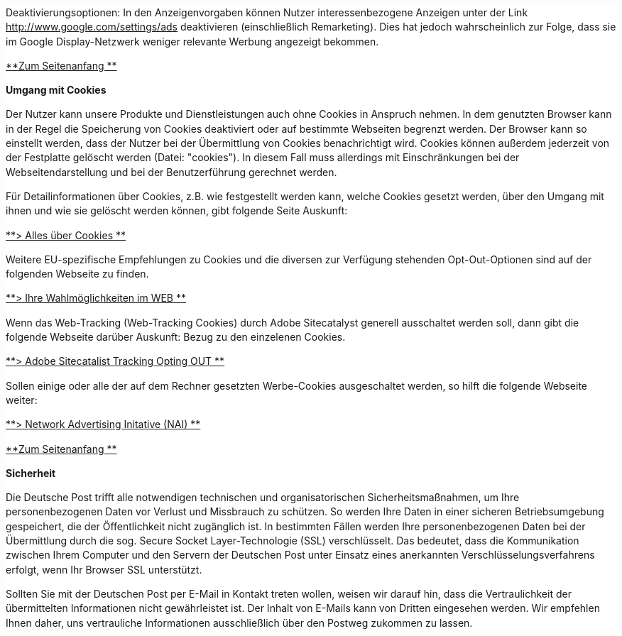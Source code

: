Deaktivierungsoptionen: In den Anzeigenvorgaben können Nutzer interessenbezogene Anzeigen unter der Link http://www.google.com/settings/ads deaktivieren (einschließlich Remarketing). Dies hat jedoch wahrscheinlich zur Folge, dass sie im Google Display-Netzwerk weniger relevante Werbung angezeigt bekommen.

[**Zum Seitenanfang
**](#)

<a href="" id="Umgang mit Cookies"></a>**Umgang mit Cookies**

Der Nutzer kann unsere Produkte und Dienstleistungen auch ohne Cookies in Anspruch nehmen. In dem genutzten Browser kann in der Regel die Speicherung von Cookies deaktiviert oder auf bestimmte Webseiten begrenzt werden. Der Browser kann so einstellt werden, dass der Nutzer bei der Übermittlung von Cookies benachrichtigt wird. Cookies können außerdem jederzeit von der Festplatte gelöscht werden (Datei: "cookies"). In diesem Fall muss allerdings mit Einschränkungen bei der Webseitendarstellung und bei der Benutzerführung gerechnet werden.

Für Detailinformationen über Cookies, z.B. wie festgestellt werden kann, welche Cookies gesetzt werden, über den Umgang mit ihnen und wie sie gelöscht werden können, gibt folgende Seite Auskunft:

[**&gt; Alles über Cookies
**](http://www.allaboutcookies.org)

Weitere EU-spezifische Empfehlungen zu Cookies und die diversen zur Verfügung stehenden Opt-Out-Optionen sind auf der folgenden Webseite zu finden.

[**&gt; Ihre Wahlmöglichkeiten im WEB
**](http://youronlinechoices.eu/%20)

Wenn das Web-Tracking (Web-Tracking Cookies) durch Adobe Sitecatalyst generell ausschaltet werden soll, dann gibt die folgende Webseite darüber Auskunft: Bezug zu den einzelenen Cookies.

[**&gt; Adobe Sitecatalist Tracking Opting OUT
**](http://www.112.2o7.net/optout.html?second=1&second_has_cookie=0&locale=de_DE%20)

Sollen einige oder alle der auf dem Rechner gesetzten Werbe-Cookies ausgeschaltet werden, so hilft die folgende Webseite weiter:

[**&gt; Network Advertising Initative (NAI)
**](http://www.networkadvertising.org/managing/opt_out.asp%20)

[**Zum Seitenanfang
**](#)

<a href="" id="Sicherheit"></a>**Sicherheit**

Die Deutsche Post trifft alle notwendigen technischen und organisatorischen Sicherheitsmaßnahmen, um Ihre personenbezogenen Daten vor Verlust und Missbrauch zu schützen. So werden Ihre Daten in einer sicheren Betriebsumgebung gespeichert, die der Öffentlichkeit nicht zugänglich ist. In bestimmten Fällen werden Ihre personenbezogenen Daten bei der Übermittlung durch die sog. Secure Socket Layer-Technologie (SSL) verschlüsselt. Das bedeutet, dass die Kommunikation zwischen Ihrem Computer und den Servern der Deutschen Post unter Einsatz eines anerkannten Verschlüsselungsverfahrens erfolgt, wenn Ihr Browser SSL unterstützt.

Sollten Sie mit der Deutschen Post per E-Mail in Kontakt treten wollen, weisen wir darauf hin, dass die Vertraulichkeit der übermittelten Informationen nicht gewährleistet ist. Der Inhalt von E-Mails kann von Dritten eingesehen werden. Wir empfehlen Ihnen daher, uns vertrauliche Informationen ausschließlich über den Postweg zukommen zu lassen.
